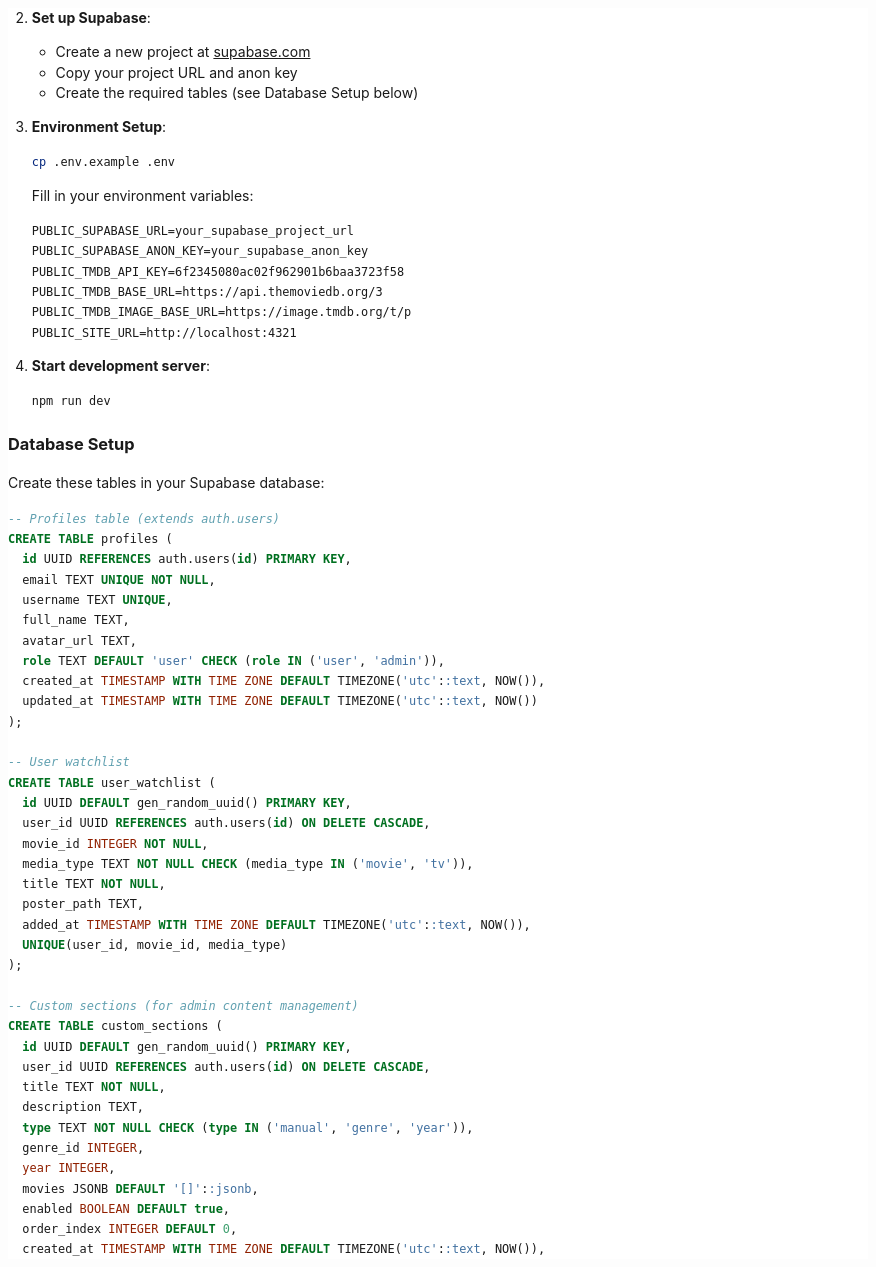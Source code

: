 2. **Set up Supabase**:
   - Create a new project at [supabase.com](https://supabase.com)
   - Copy your project URL and anon key
   - Create the required tables (see Database Setup below)

3. **Environment Setup**:
   ```bash
   cp .env.example .env
   ```
   
   Fill in your environment variables:
   ```env
   PUBLIC_SUPABASE_URL=your_supabase_project_url
   PUBLIC_SUPABASE_ANON_KEY=your_supabase_anon_key
   PUBLIC_TMDB_API_KEY=6f2345080ac02f962901b6baa3723f58
   PUBLIC_TMDB_BASE_URL=https://api.themoviedb.org/3
   PUBLIC_TMDB_IMAGE_BASE_URL=https://image.tmdb.org/t/p
   PUBLIC_SITE_URL=http://localhost:4321
   ```

4. **Start development server**:
   ```bash
   npm run dev
   ```

### Database Setup

Create these tables in your Supabase database:

```sql
-- Profiles table (extends auth.users)
CREATE TABLE profiles (
  id UUID REFERENCES auth.users(id) PRIMARY KEY,
  email TEXT UNIQUE NOT NULL,
  username TEXT UNIQUE,
  full_name TEXT,
  avatar_url TEXT,
  role TEXT DEFAULT 'user' CHECK (role IN ('user', 'admin')),
  created_at TIMESTAMP WITH TIME ZONE DEFAULT TIMEZONE('utc'::text, NOW()),
  updated_at TIMESTAMP WITH TIME ZONE DEFAULT TIMEZONE('utc'::text, NOW())
);

-- User watchlist
CREATE TABLE user_watchlist (
  id UUID DEFAULT gen_random_uuid() PRIMARY KEY,
  user_id UUID REFERENCES auth.users(id) ON DELETE CASCADE,
  movie_id INTEGER NOT NULL,
  media_type TEXT NOT NULL CHECK (media_type IN ('movie', 'tv')),
  title TEXT NOT NULL,
  poster_path TEXT,
  added_at TIMESTAMP WITH TIME ZONE DEFAULT TIMEZONE('utc'::text, NOW()),
  UNIQUE(user_id, movie_id, media_type)
);

-- Custom sections (for admin content management)
CREATE TABLE custom_sections (
  id UUID DEFAULT gen_random_uuid() PRIMARY KEY,
  user_id UUID REFERENCES auth.users(id) ON DELETE CASCADE,
  title TEXT NOT NULL,
  description TEXT,
  type TEXT NOT NULL CHECK (type IN ('manual', 'genre', 'year')),
  genre_id INTEGER,
  year INTEGER,
  movies JSONB DEFAULT '[]'::jsonb,
  enabled BOOLEAN DEFAULT true,
  order_index INTEGER DEFAULT 0,
  created_at TIMESTAMP WITH TIME ZONE DEFAULT TIMEZONE('utc'::text, NOW()),
```
